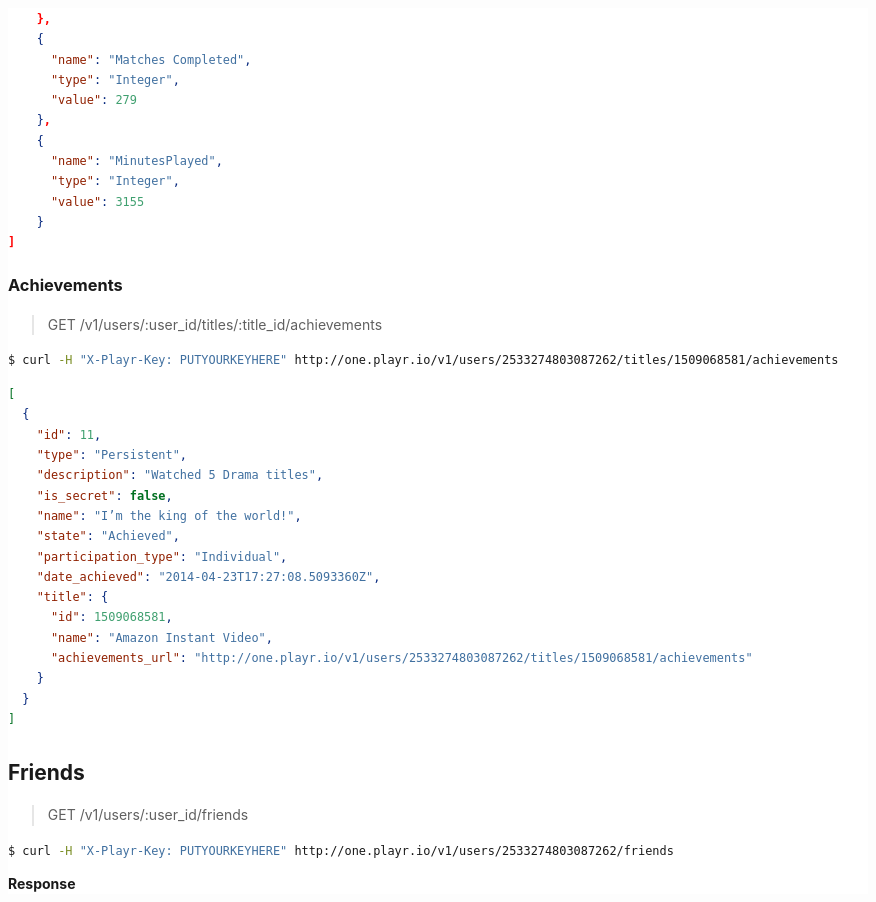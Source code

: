 ```json
    },
    {
      "name": "Matches Completed",
      "type": "Integer",
      "value": 279
    },
    {
      "name": "MinutesPlayed",
      "type": "Integer",
      "value": 3155
    }
]
```

### Achievements

> GET /v1/users/:user_id/titles/:title_id/achievements

```sh
$ curl -H "X-Playr-Key: PUTYOURKEYHERE" http://one.playr.io/v1/users/2533274803087262/titles/1509068581/achievements
```

```json
[
  {
    "id": 11,
    "type": "Persistent",
    "description": "Watched 5 Drama titles",
    "is_secret": false,
    "name": "I’m the king of the world!",
    "state": "Achieved",
    "participation_type": "Individual",
    "date_achieved": "2014-04-23T17:27:08.5093360Z",
    "title": {
      "id": 1509068581,
      "name": "Amazon Instant Video",
      "achievements_url": "http://one.playr.io/v1/users/2533274803087262/titles/1509068581/achievements"
    }
  }
]  
```

## Friends

> GET /v1/users/:user_id/friends

```sh
$ curl -H "X-Playr-Key: PUTYOURKEYHERE" http://one.playr.io/v1/users/2533274803087262/friends
```

**Response**

